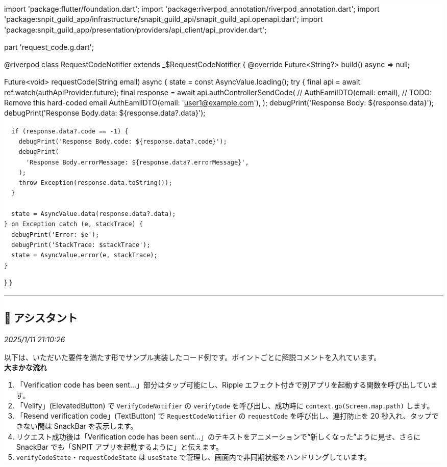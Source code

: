 
import 'package:flutter/foundation.dart';
import 'package:riverpod\_annotation/riverpod\_annotation.dart';
import 'package:snpit\_guild\_app/infrastructure/snapit\_guild\_api/snapit\_guild\_api.openapi.dart';
import 'package:snpit\_guild\_app/presentation/providers/api\_client/api\_provider.dart';

part 'request\_code.g.dart';

@riverpod
class RequestCodeNotifier extends \_$RequestCodeNotifier {
  @override
  Future&lt;String?&gt; build() async =&gt; null;

  Future&lt;void&gt; requestCode(String email) async {
    state = const AsyncValue.loading();
    try {
      final api = await ref.watch(authApiProvider.future);
      final response = await api.authControllerSendCode(
        // AuthEamilDTO(email: email),
        // TODO: Remove this hard-coded email
        AuthEamilDTO(email: 'user1@example.com'),
      );
      debugPrint('Response Body: ${response.data}');
      debugPrint('Response Body.data: ${response.data?.data}');

      if (response.data?.code == -1) {
        debugPrint('Response Body.code: ${response.data?.code}');
        debugPrint(
          'Response Body.errorMessage: ${response.data?.errorMessage}',
        );
        throw Exception(response.data.toString());
      }

      state = AsyncValue.data(response.data?.data);
    } on Exception catch (e, stackTrace) {
      debugPrint('Error: $e');
      debugPrint('StackTrace: $stackTrace');
      state = AsyncValue.error(e, stackTrace);
    }
  }
}

---

## 🤖 アシスタント
*2025/1/11 21:10:26*

以下は、いただいた要件を満たす形でサンプル実装したコード例です。ポイントごとに解説コメントを入れています。  
**大まかな流れ**  
1. 「Verification code has been sent...」部分はタップ可能にし、Ripple エフェクト付きで別アプリを起動する関数を呼び出しています。  
2. 「Velify」(ElevatedButton) で `VerifyCodeNotifier` の `verifyCode` を呼び出し、成功時に `context.go(Screen.map.path)` します。  
3. 「Resend verification code」(TextButton) で `RequestCodeNotifier` の `requestCode` を呼び出し、連打防止を 20 秒入れ、タップできない間は SnackBar を表示します。  
4. リクエスト成功後は「Verification code has been sent...」のテキストをアニメーションで“新しくなった”ように見せ、さらに SnackBar でも「SNPIT アプリを起動するように」と伝えます。  
5. `verifyCodeState`・`requestCodeState` は `useState` で管理し、画面内で非同期状態をハンドリングしています。
